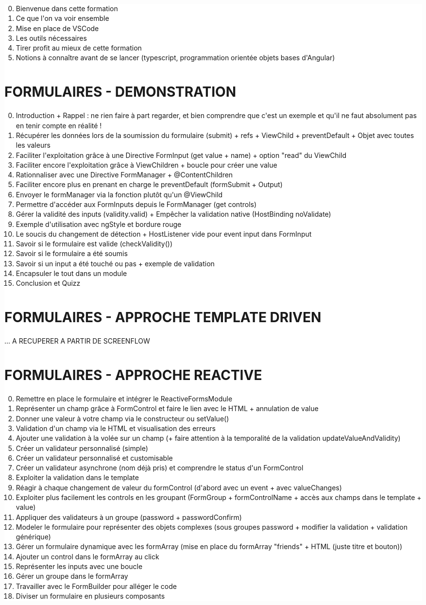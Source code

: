 0. Bienvenue dans cette formation
1. Ce que l'on va voir ensemble
2. Mise en place de VSCode
3. Les outils nécessaires
4. Tirer profit au mieux de cette formation
5. Notions à connaître avant de se lancer (typescript, programmation orientée objets bases d'Angular)

# FORMULAIRES - DEMONSTRATION

0. Introduction + Rappel : ne rien faire à part regarder, et bien comprendre que c'est un exemple et qu'il ne faut absolument pas en tenir compte en réalité !
1. Récupérer les données lors de la soumission du formulaire (submit) + refs + ViewChild + preventDefault + Objet avec toutes les valeurs
2. Faciliter l'exploitation grâce à une Directive FormInput (get value + name) + option "read" du ViewChild
3. Faciliter encore l'exploitation grâce à ViewChildren + boucle pour créer une value
4. Rationnaliser avec une Directive FormManager + @ContentChildren
5. Faciliter encore plus en prenant en charge le preventDefault (formSubmit + Output)
6. Envoyer le formManager via la fonction plutôt qu'un @ViewChild
7. Permettre d'accéder aux FormInputs depuis le FormManager (get controls)
8. Gérer la validité des inputs (validity.valid) + Empêcher la validation native (HostBinding noValidate)
9. Exemple d'utilisation avec ngStyle et bordure rouge
10. Le soucis du changement de détection + HostListener vide pour event input dans FormInput
11. Savoir si le formulaire est valide (checkValidity())
12. Savoir si le formulaire a été soumis
13. Savoir si un input a été touché ou pas + exemple de validation
14. Encapsuler le tout dans un module
15. Conclusion et Quizz

# FORMULAIRES - APPROCHE TEMPLATE DRIVEN

... A RECUPERER A PARTIR DE SCREENFLOW

# FORMULAIRES - APPROCHE REACTIVE

0. Remettre en place le formulaire et intégrer le ReactiveFormsModule
1. Représenter un champ grâce à FormControl et faire le lien avec le HTML + annulation de value
2. Donner une valeur à votre champ via le constructeur ou setValue()
3. Validation d'un champ via le HTML et visualisation des erreurs
4. Ajouter une validation à la volée sur un champ (+ faire attention à la temporalité de la validation updateValueAndValidity)
5. Créer un validateur personnalisé (simple)
6. Créer un validateur personnalisé et customisable
7. Créer un validateur asynchrone (nom déjà pris) et comprendre le status d'un FormControl
8. Exploiter la validation dans le template
9. Réagir à chaque changement de valeur du formControl (d'abord avec un event + avec valueChanges)
10. Exploiter plus facilement les controls en les groupant (FormGroup + formControlName + accès aux champs dans le template + value)
11. Appliquer des validateurs à un groupe (password + passwordConfirm)
12. Modeler le formulaire pour représenter des objets complexes (sous groupes password + modifier la validation + validation générique)
13. Gérer un formulaire dynamique avec les formArray (mise en place du formArray "friends" + HTML (juste titre et bouton))
14. Ajouter un control dans le formArray au click
15. Représenter les inputs avec une boucle
16. Gérer un groupe dans le formArray
17. Travailler avec le FormBuilder pour alléger le code
18. Diviser un formulaire en plusieurs composants
